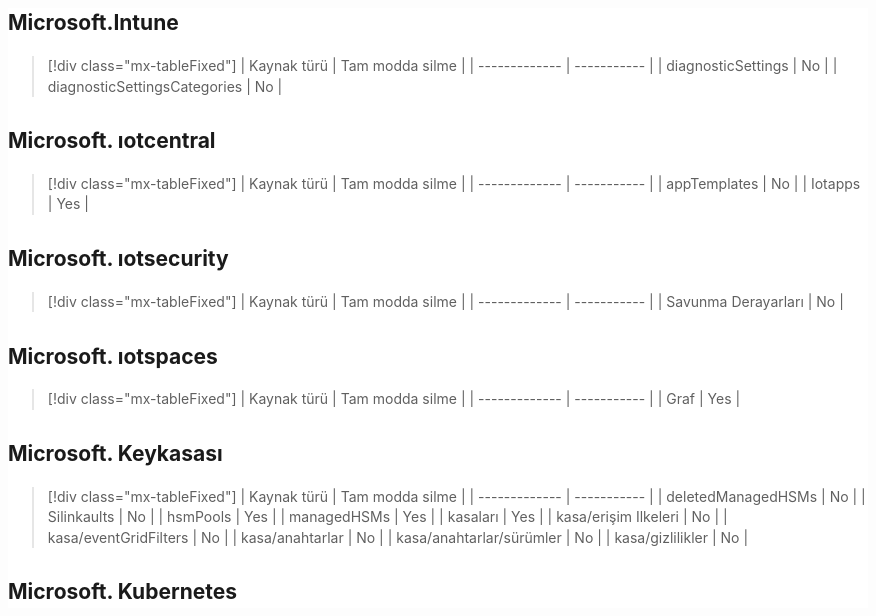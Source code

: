 ## <a name="microsoftintune"></a>Microsoft.Intune

> [!div class="mx-tableFixed"]
> | Kaynak türü | Tam modda silme |
> | ------------- | ----------- |
> | diagnosticSettings | No |
> | diagnosticSettingsCategories | No |

## <a name="microsoftiotcentral"></a>Microsoft. ıotcentral

> [!div class="mx-tableFixed"]
> | Kaynak türü | Tam modda silme |
> | ------------- | ----------- |
> | appTemplates | No |
> | Iotapps | Yes |

## <a name="microsoftiotsecurity"></a>Microsoft. ıotsecurity

> [!div class="mx-tableFixed"]
> | Kaynak türü | Tam modda silme |
> | ------------- | ----------- |
> | Savunma Derayarları | No |

## <a name="microsoftiotspaces"></a>Microsoft. ıotspaces

> [!div class="mx-tableFixed"]
> | Kaynak türü | Tam modda silme |
> | ------------- | ----------- |
> | Graf | Yes |

## <a name="microsoftkeyvault"></a>Microsoft. Keykasası

> [!div class="mx-tableFixed"]
> | Kaynak türü | Tam modda silme |
> | ------------- | ----------- |
> | deletedManagedHSMs | No |
> | Silinkaults | No |
> | hsmPools | Yes |
> | managedHSMs | Yes |
> | kasaları | Yes |
> | kasa/erişim Ilkeleri | No |
> | kasa/eventGridFilters | No |
> | kasa/anahtarlar | No |
> | kasa/anahtarlar/sürümler | No |
> | kasa/gizlilikler | No |

## <a name="microsoftkubernetes"></a>Microsoft. Kubernetes
